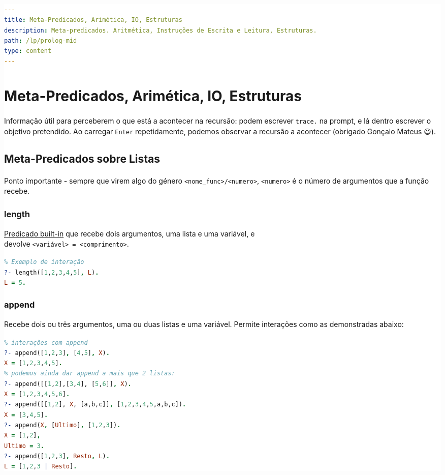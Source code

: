 ```yaml
---
title: Meta-Predicados, Arimética, IO, Estruturas
description: Meta-predicados. Aritmética, Instruções de Escrita e Leitura, Estruturas.
path: /lp/prolog-mid
type: content
---
```


# Meta-Predicados, Arimética, IO, Estruturas

Informação útil para perceberem o que está a acontecer na recursão: podem escrever `trace.` na prompt, e lá dentro escrever o objetivo pretendido. Ao carregar `Enter` repetidamente, podemos observar a recursão a acontecer (obrigado Gonçalo Mateus 😃).

```toc

```

## Meta-Predicados sobre Listas

Ponto importante - sempre que virem algo do género `<nome_func>/<numero>`, `<numero>` é o número de argumentos que a função recebe.

### length

[Predicado built-in](https://github.com/dtonhofer/prolog_notes/tree/master/swipl_notes/about_length) que recebe dois argumentos, uma lista e uma variável, e\
 devolve `<variável> = <comprimento>`.

```prolog
% Exemplo de interação
?- length([1,2,3,4,5], L).
L = 5.
```

### append

Recebe dois ou três argumentos, uma ou duas listas e uma variável. Permite interações como as demonstradas abaixo:

```prolog
% interações com append
?- append([1,2,3], [4,5], X).
X = [1,2,3,4,5].
% podemos ainda dar append a mais que 2 listas:
?- append([[1,2],[3,4], [5,6]], X).
X = [1,2,3,4,5,6].
?- append([[1,2], X, [a,b,c]], [1,2,3,4,5,a,b,c]).
X = [3,4,5].
?- append(X, [Ultimo], [1,2,3]).
X = [1,2],
Ultimo = 3.
?- append([1,2,3], Resto, L).
L = [1,2,3 | Resto].
```
